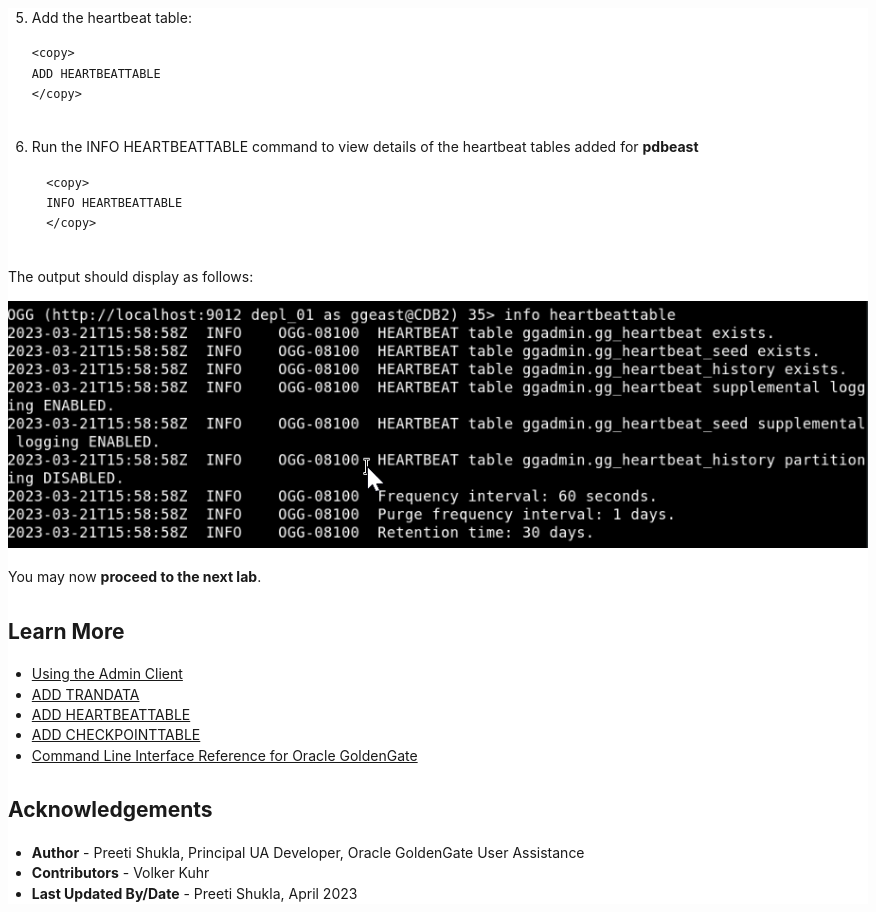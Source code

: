   5. Add the heartbeat table:

      ```
      <copy>
      ADD HEARTBEATTABLE
      </copy>
    
      ```

  6. Run the INFO HEARTBEATTABLE command to view details of the heartbeat tables added for **pdbeast**

      ```
        <copy>
        INFO HEARTBEATTABLE
        </copy>
    
      ```
The output should display as follows:

 ![INFO HEARTBEATTABLE for ggeast](./images/info_heartbeattable_ggeast.png " ")

You may now **proceed to the next lab**.


## Learn More
* [Using the Admin Client](https://docs.oracle.com/en/middleware/goldengate/core/21.3/coredoc/administer-microservices-command-line-interface.html#GUID-0403FAF0-B2F7-48A0-838F-AB4421E5C5E2)
* [ADD TRANDATA](https://docs.oracle.com/en/middleware/goldengate/core/21.3/gclir/add-trandata.html#GUID-D3FD004B-81E4-4185-92D3-812834A5DEFC)
* [ADD HEARTBEATTABLE](https://docs.oracle.com/en/middleware/goldengate/core/21.3/gclir/add-heartbeattable.html#GUID-126E30A2-DC7A-4C93-93EC-0EB8BA7C13CB)
* [ADD CHECKPOINTTABLE](https://docs.oracle.com/en/middleware/goldengate/core/21.3/gclir/add-checkpointtable.html#GUID-870D65C1-A18E-4B2D-8257-F58E9A808197)
* [Command Line Interface Reference for Oracle GoldenGate](https://docs.oracle.com/en/middleware/goldengate/core/21.3/gclir/add-checkpointtable.html#GUID-870D65C1-A18E-4B2D-8257-F58E9A808197)

## Acknowledgements
* **Author** - Preeti Shukla, Principal UA Developer, Oracle GoldenGate User Assistance
* **Contributors** -  Volker Kuhr
* **Last Updated By/Date** - Preeti Shukla, April 2023
